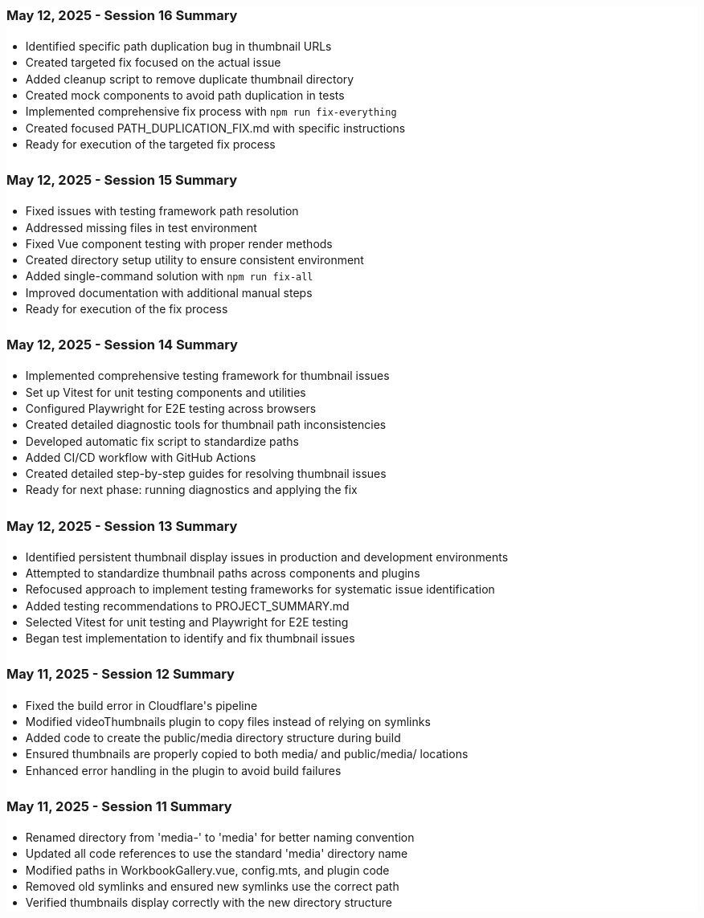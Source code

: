 ### May 12, 2025 - Session 16 Summary
- Identified specific path duplication bug in thumbnail URLs
- Created targeted fix focused on the actual issue
- Added cleanup script to remove duplicate thumbnail directory
- Created mock components to avoid path duplication in tests
- Implemented comprehensive fix process with `npm run fix-everything`
- Created focused PATH_DUPLICATION_FIX.md with specific instructions
- Ready for execution of the targeted fix process

### May 12, 2025 - Session 15 Summary
- Fixed issues with testing framework path resolution
- Addressed missing files in test environment
- Fixed Vue component testing with proper render methods
- Created directory setup utility to ensure consistent environment
- Added single-command solution with `npm run fix-all`
- Improved documentation with additional manual steps
- Ready for execution of the fix process

### May 12, 2025 - Session 14 Summary
- Implemented comprehensive testing framework for thumbnail issues
- Set up Vitest for unit testing components and utilities
- Configured Playwright for E2E testing across browsers
- Created detailed diagnostic tools for thumbnail path inconsistencies
- Developed automatic fix script to standardize paths
- Added CI/CD workflow with GitHub Actions
- Created detailed step-by-step guides for resolving thumbnail issues
- Ready for next phase: running diagnostics and applying the fix

### May 12, 2025 - Session 13 Summary
- Identified persistent thumbnail display issues in production and development environments
- Attempted to standardize thumbnail paths across components and plugins
- Refocused approach to implement testing frameworks for systematic issue identification
- Added testing recommendations to PROJECT_SUMMARY.md
- Selected Vitest for unit testing and Playwright for E2E testing
- Began test implementation to identify and fix thumbnail issues

### May 11, 2025 - Session 12 Summary
- Fixed the build error in Cloudflare's pipeline
- Modified videoThumbnails plugin to copy files instead of relying on symlinks
- Added code to create the public/media directory structure during build
- Ensured thumbnails are properly copied to both media/ and public/media/ locations
- Enhanced error handling in the plugin to avoid build failures

### May 11, 2025 - Session 11 Summary
- Renamed directory from 'media-' to 'media' for better naming convention
- Updated all code references to use the standard 'media' directory name
- Modified paths in WorkbookGallery.vue, config.mts, and plugin code
- Removed old symlinks and ensured new symlinks use the correct path
- Verified thumbnails display correctly with the new directory structure

